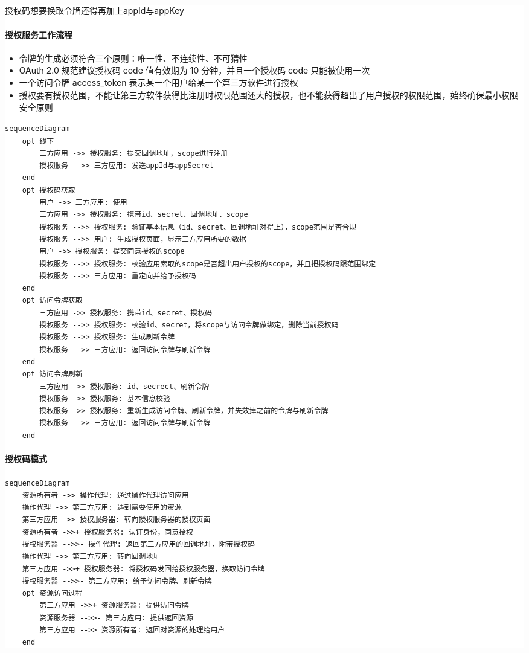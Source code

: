 授权码想要换取令牌还得再加上appId与appKey

#### 授权服务工作流程

- 令牌的生成必须符合三个原则：唯一性、不连续性、不可猜性
- OAuth 2.0 规范建议授权码 code 值有效期为 10 分钟，并且一个授权码 code 只能被使用一次
- 一个访问令牌 access_token 表示某一个用户给某一个第三方软件进行授权
- 授权要有授权范围，不能让第三方软件获得比注册时权限范围还大的授权，也不能获得超出了用户授权的权限范围，始终确保最小权限安全原则

```mermaid
sequenceDiagram
    opt 线下
        三方应用 ->> 授权服务: 提交回调地址，scope进行注册
        授权服务 -->> 三方应用: 发送appId与appSecret
    end
    opt 授权码获取
        用户 ->> 三方应用: 使用
        三方应用 ->> 授权服务: 携带id、secret、回调地址、scope
        授权服务 -->> 授权服务: 验证基本信息（id、secret、回调地址对得上），scope范围是否合规
        授权服务 -->> 用户: 生成授权页面，显示三方应用所要的数据
        用户 ->> 授权服务: 提交同意授权的scope
        授权服务 -->> 授权服务: 校验应用索取的scope是否超出用户授权的scope，并且把授权码跟范围绑定
        授权服务 -->> 三方应用: 重定向并给予授权码
    end
    opt 访问令牌获取
        三方应用 ->> 授权服务: 携带id、secret、授权码
        授权服务 -->> 授权服务: 校验id、secret，将scope与访问令牌做绑定，删除当前授权码
        授权服务 -->> 授权服务: 生成刷新令牌
        授权服务 -->> 三方应用: 返回访问令牌与刷新令牌
    end
    opt 访问令牌刷新
        三方应用 ->> 授权服务: id、secrect、刷新令牌
        授权服务 ->> 授权服务: 基本信息校验
        授权服务 ->> 授权服务: 重新生成访问令牌、刷新令牌，并失效掉之前的令牌与刷新令牌
        授权服务 -->> 三方应用: 返回访问令牌与刷新令牌
    end
```

#### 授权码模式

```mermaid
sequenceDiagram
    资源所有者 ->> 操作代理: 通过操作代理访问应用
    操作代理 ->> 第三方应用: 遇到需要使用的资源
    第三方应用 ->> 授权服务器: 转向授权服务器的授权页面
    资源所有者 ->>+ 授权服务器: 认证身份，同意授权
    授权服务器 -->>- 操作代理: 返回第三方应用的回调地址，附带授权码
    操作代理 ->> 第三方应用: 转向回调地址
    第三方应用 ->>+ 授权服务器: 将授权码发回给授权服务器，换取访问令牌
    授权服务器 -->>- 第三方应用: 给予访问令牌、刷新令牌
    opt 资源访问过程
        第三方应用 ->>+ 资源服务器: 提供访问令牌
        资源服务器 -->>- 第三方应用: 提供返回资源
        第三方应用 -->> 资源所有者: 返回对资源的处理给用户
    end
```
